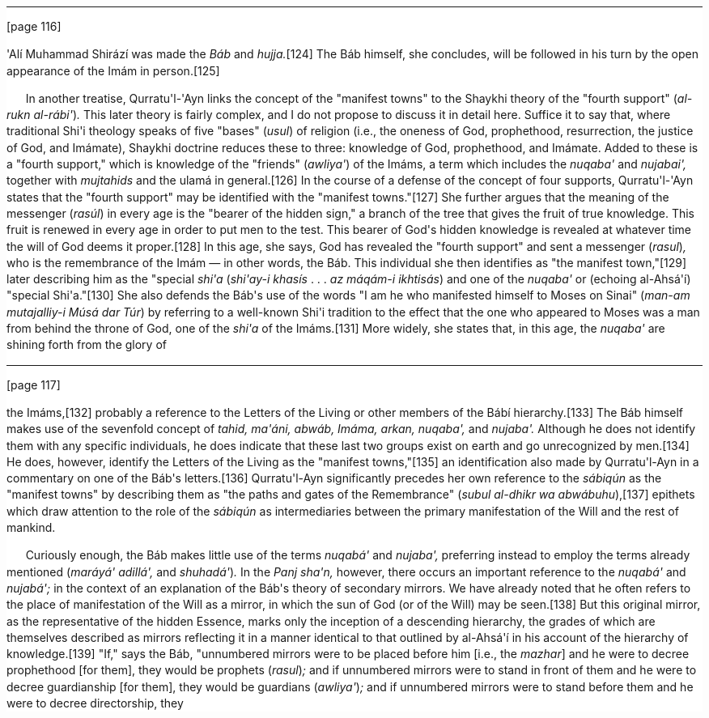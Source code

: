 
* * *

\[page 116\]  
  
'Alí Muhammad Shirází was made the _Báb_ and _hujja._\[124\] The Báb himself, she concludes, will be followed in his turn by the open appearance of the Imám in person.\[125\]  
  
      In another treatise, Qurratu'l-'Ayn links the concept of the "manifest towns" to the Shaykhi theory of the "fourth support" (_al-rukn al-rábi'_)_._ This later theory is fairly complex, and I do not propose to discuss it in detail here. Suffice it to say that, where traditional Shi'i theology speaks of five "bases" (_usul_)  of religion (i.e., the oneness of God, prophethood, resurrection, the justice of God, and Imámate), Shaykhi doctrine reduces these to three: knowledge of God, prophethood, and Imámate. Added to these is a "fourth support," which is knowledge of the "friends" (_awliya'_)  of the Imáms, a term which includes the _nuqaba'_ and _nujabai',_ together with _mujtahids_ and the ulamá in general.\[126\] In the course of a defense of the concept of four supports, Qurratu'l-'Ayn states that the "fourth support" may be identified with the "manifest towns."\[127\] She further argues that the meaning of the messenger (_rasúl_)  in every age is the "bearer of the hidden sign," a branch of the tree that gives the fruit of true knowledge. This fruit is renewed in every age in order to put men to the test. This bearer of God's hidden knowledge is revealed at whatever time the will of God deems it proper.\[128\] In this age, she says, God has revealed the "fourth support" and sent a messenger (_rasul_)_,_ who is the remembrance of the Imám — in other words, the Báb. This individual she then identifies as "the manifest town,"\[129\] later describing him as the "special _shi'a_ (_shi'ay-i khasís_ . . . _az máqám-i ikhtisás_)  and one of the _nuqaba'_ or (echoing al-Ahsá'í) "special Shi'a."\[130\] She also defends the Báb's use of the words "I am he who manifested himself to Moses on Sinai" (_man-am mutajalliy-i Músá dar Túr_)  by referring to a well-known Shi'i tradition to the effect that the one who appeared to Moses was a man from behind the throne of God, one of the _shi'a_ of the Imáms.\[131\] More widely, she states that, in this age, the _nuqaba'_ are shining forth from the glory of  
  

* * *

\[page 117\]  
  
the Imáms,\[132\] probably a reference to the Letters of the Living or other members of the Bábí hierarchy.\[133\] The Báb himself makes use of the sevenfold concept of _tahid, ma'áni, abwáb, Imáma, arkan, nuqaba',_ and _nujaba'._ Although he does not identify them with any specific individuals, he does indicate that these last two groups exist on earth and go unrecognized by men.\[134\] He does, however, identify the Letters of the Living as the "manifest towns,"\[135\] an identification also made by Qurratu'l-Ayn in a commentary on one of the Báb's letters.\[136\] Qurratu'l-Ayn significantly precedes her own reference to the _sábiqún_ as the "manifest towns" by describing them as "the paths and gates of the Remembrance" (_subul al-dhikr wa abwábuhu_),\[137\] epithets which draw attention to the role of the _sábiqún_ as intermediaries between the primary manifestation of the Will and the rest of mankind.  
  
      Curiously enough, the Báb makes little use of the terms _nuqabá'_ and _nujaba',_ preferring instead to employ the terms already mentioned (_maráyá' adillá',_ and _shuhadá'_)_._ In the _Panj sha'n,_ however, there occurs an important reference to the _nuqabá'_ and _nujabá';_ in the context of an explanation of the Báb's theory of secondary mirrors. We have already noted that he often refers to the place of manifestation of the Will as a mirror, in which the sun of God (or of the Will) may be seen.\[138\] But this original mirror, as the representative of the hidden Essence, marks only the inception of a descending hierarchy, the grades of which are themselves described as mirrors reflecting it in a manner identical to that outlined by al-Ahsá'í in his account of the hierarchy of knowledge.\[139\] "If," says the Báb, "unnumbered mirrors were to be placed before him \[i.e., the _mazhar_\]  and he were to decree prophethood \[for them\], they would be prophets (_rasul_)_;_ and if unnumbered mirrors were to stand in front of them and he were to decree guardianship \[for them\], they would be guardians (_awliya'_)_;_ and if unnumbered mirrors were to stand before them and he were to decree directorship, they  
  